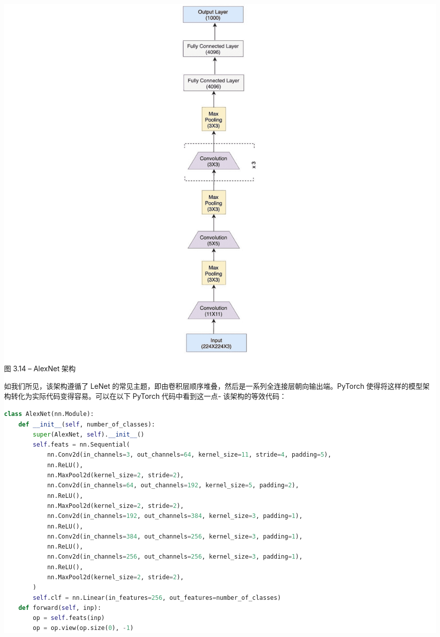 ![图 3.14 – AlexNet 架构](img/file21.jpg)

图 3.14 – AlexNet 架构

如我们所见，该架构遵循了 LeNet 的常见主题，即由卷积层顺序堆叠，然后是一系列全连接层朝向输出端。PyTorch 使得将这样的模型架构转化为实际代码变得容易。可以在以下 PyTorch 代码中看到这一点- 该架构的等效代码：

```py
class AlexNet(nn.Module):
    def __init__(self, number_of_classes):
        super(AlexNet, self).__init__()
        self.feats = nn.Sequential(
            nn.Conv2d(in_channels=3, out_channels=64, kernel_size=11, stride=4, padding=5),
            nn.ReLU(),
            nn.MaxPool2d(kernel_size=2, stride=2),
            nn.Conv2d(in_channels=64, out_channels=192, kernel_size=5, padding=2),
            nn.ReLU(),
            nn.MaxPool2d(kernel_size=2, stride=2),
            nn.Conv2d(in_channels=192, out_channels=384, kernel_size=3, padding=1),
            nn.ReLU(),
            nn.Conv2d(in_channels=384, out_channels=256, kernel_size=3, padding=1),
            nn.ReLU(),
            nn.Conv2d(in_channels=256, out_channels=256, kernel_size=3, padding=1),
            nn.ReLU(),
            nn.MaxPool2d(kernel_size=2, stride=2),
        )
        self.clf = nn.Linear(in_features=256, out_features=number_of_classes)
    def forward(self, inp):
        op = self.feats(inp)
        op = op.view(op.size(0), -1)
```